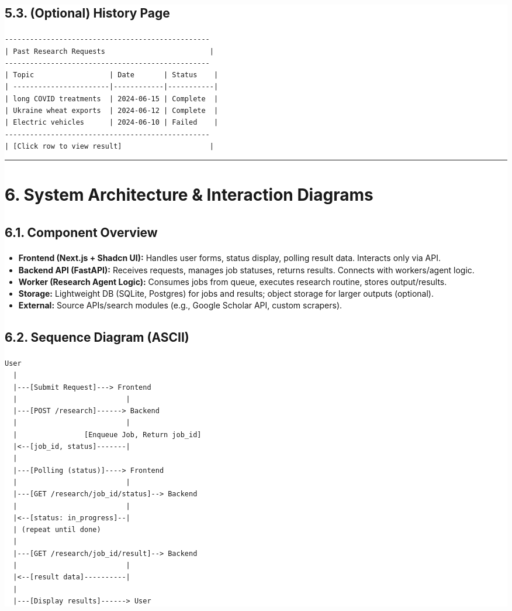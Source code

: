 ## 5.3. (Optional) History Page

```
-------------------------------------------------
| Past Research Requests                         |
-------------------------------------------------
| Topic                  | Date       | Status    |
| -----------------------|------------|-----------|
| long COVID treatments  | 2024-06-15 | Complete  |
| Ukraine wheat exports  | 2024-06-12 | Complete  |
| Electric vehicles      | 2024-06-10 | Failed    |
-------------------------------------------------
| [Click row to view result]                     |
```

---

# 6. System Architecture & Interaction Diagrams

## 6.1. Component Overview

- **Frontend (Next.js + Shadcn UI):** Handles user forms, status display, polling result data. Interacts only via API.
- **Backend API (FastAPI):** Receives requests, manages job statuses, returns results. Connects with workers/agent logic.
- **Worker (Research Agent Logic):** Consumes jobs from queue, executes research routine, stores output/results.
- **Storage:** Lightweight DB (SQLite, Postgres) for jobs and results; object storage for larger outputs (optional).
- **External:** Source APIs/search modules (e.g., Google Scholar API, custom scrapers).

## 6.2. Sequence Diagram (ASCII)

```
User
  |
  |---[Submit Request]---> Frontend
  |                          |
  |---[POST /research]------> Backend
  |                          |
  |                [Enqueue Job, Return job_id]
  |<--[job_id, status]-------|
  |
  |---[Polling (status)]----> Frontend
  |                          |
  |---[GET /research/job_id/status]--> Backend
  |                          |
  |<--[status: in_progress]--|
  | (repeat until done)
  |
  |---[GET /research/job_id/result]--> Backend
  |                          |
  |<--[result data]----------|
  |
  |---[Display results]------> User
```
